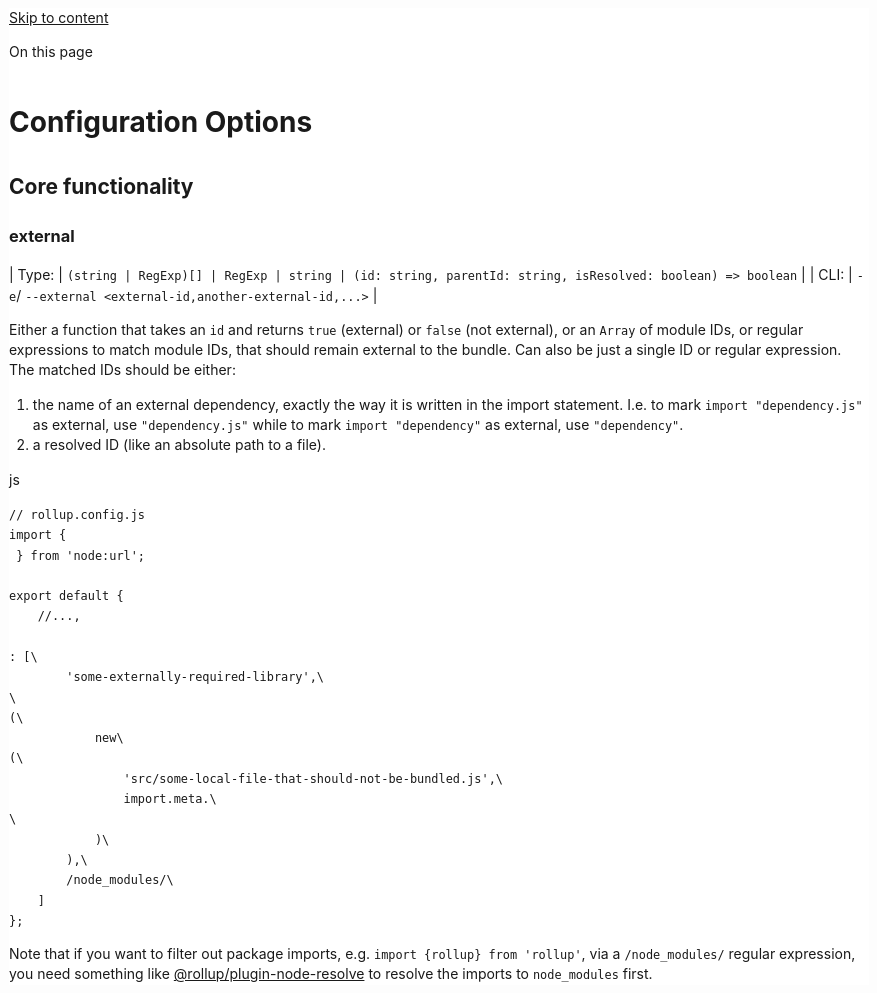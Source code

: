 [Skip to content](https://rollupjs.org/configuration-options/#VPContent)

On this page

# Configuration Options

## Core functionality [​](https://rollupjs.org/configuration-options/\#core-functionality)

### external [​](https://rollupjs.org/configuration-options/\#external)

| Type: | `(string | RegExp)[] | RegExp | string | (id: string, parentId: string, isResolved: boolean) => boolean` |
| CLI: | `-e`/ `--external <external-id,another-external-id,...>` |

Either a function that takes an `id` and returns `true` (external) or `false` (not external), or an `Array` of module IDs, or regular expressions to match module IDs, that should remain external to the bundle. Can also be just a single ID or regular expression. The matched IDs should be either:

1. the name of an external dependency, exactly the way it is written in the import statement. I.e. to mark `import "dependency.js"` as external, use `"dependency.js"` while to mark `import "dependency"` as external, use `"dependency"`.
2. a resolved ID (like an absolute path to a file).

js

```
// rollup.config.js
import {
 } from 'node:url';

export default {
	//...,

: [\
		'some-externally-required-library',\
\
(\
			new\
(\
				'src/some-local-file-that-should-not-be-bundled.js',\
				import.meta.\
\
			)\
		),\
		/node_modules/\
	]
};
```

Note that if you want to filter out package imports, e.g. `import {rollup} from 'rollup'`, via a `/node_modules/` regular expression, you need something like [@rollup/plugin-node-resolve](https://github.com/rollup/plugins/tree/master/packages/node-resolve) to resolve the imports to `node_modules` first.

